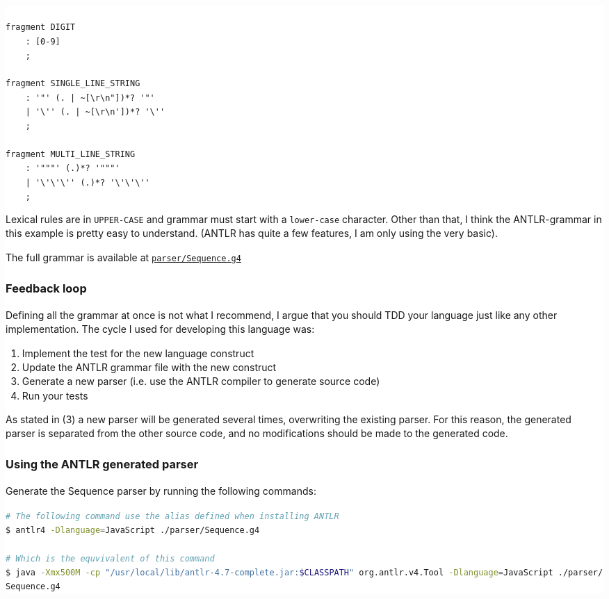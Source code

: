 ```

fragment DIGIT
    : [0-9]
    ;

fragment SINGLE_LINE_STRING
    : '"' (. | ~[\r\n"])*? '"'
    | '\'' (. | ~[\r\n'])*? '\''
    ;

fragment MULTI_LINE_STRING
    : '"""' (.)*? '"""'
    | '\'\'\'' (.)*? '\'\'\''
    ;
```

Lexical rules are in `UPPER-CASE` and grammar must start with a `lower-case` character. Other than that, I think
the ANTLR-grammar in this example is pretty easy to understand. (ANTLR has quite a few features, I am only using
the very basic).

The full grammar is available at [`parser/Sequence.g4`](https://github.com/eliasson/sequence/blob/master/parser/Sequence.g4)

### Feedback loop

Defining all the grammar at once is not what I recommend, I argue that you should TDD your language just like
any other implementation. The cycle I used for developing this language was:

1.	Implement the test for the new language construct
2.	Update the ANTLR grammar file with the new construct
3.	Generate a new parser (i.e. use the ANTLR compiler to generate source code)
4.	Run your tests

As stated in (3) a new parser will be generated several times, overwriting the existing parser. For this reason,
the generated parser is separated from the other source code, and no modifications should be made to the generated code.


### Using the ANTLR generated parser

Generate the Sequence parser by running the following commands:

```bash
# The following command use the alias defined when installing ANTLR
$ antlr4 -Dlanguage=JavaScript ./parser/Sequence.g4

# Which is the equvivalent of this command
$ java -Xmx500M -cp "/usr/local/lib/antlr-4.7-complete.jar:$CLASSPATH" org.antlr.v4.Tool -Dlanguage=JavaScript ./parser/Sequence.g4
```
